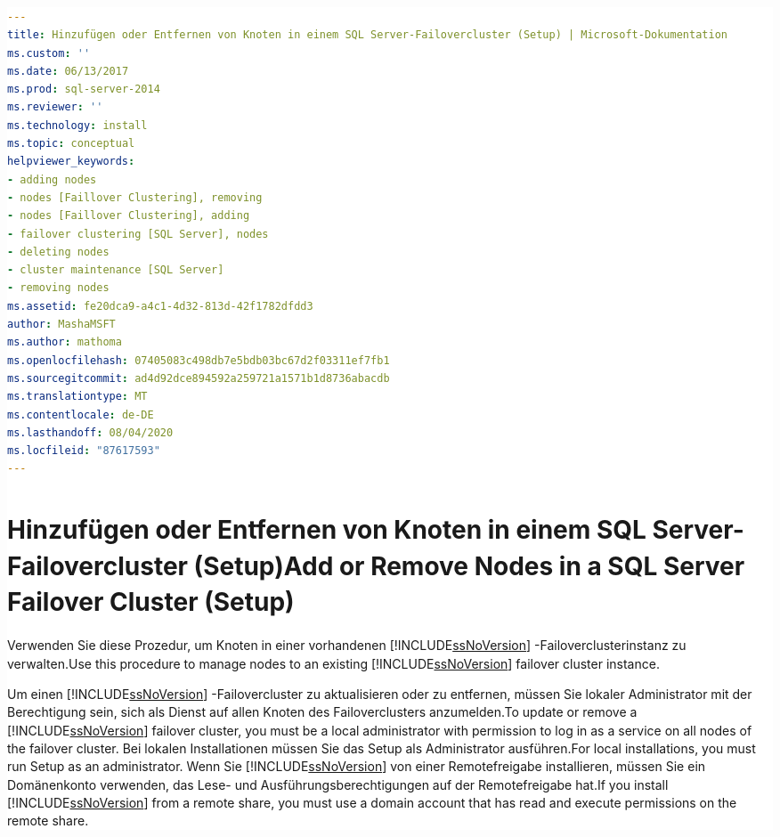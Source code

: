 ```yaml
---
title: Hinzufügen oder Entfernen von Knoten in einem SQL Server-Failovercluster (Setup) | Microsoft-Dokumentation
ms.custom: ''
ms.date: 06/13/2017
ms.prod: sql-server-2014
ms.reviewer: ''
ms.technology: install
ms.topic: conceptual
helpviewer_keywords:
- adding nodes
- nodes [Faillover Clustering], removing
- nodes [Faillover Clustering], adding
- failover clustering [SQL Server], nodes
- deleting nodes
- cluster maintenance [SQL Server]
- removing nodes
ms.assetid: fe20dca9-a4c1-4d32-813d-42f1782dfdd3
author: MashaMSFT
ms.author: mathoma
ms.openlocfilehash: 07405083c498db7e5bdb03bc67d2f03311ef7fb1
ms.sourcegitcommit: ad4d92dce894592a259721a1571b1d8736abacdb
ms.translationtype: MT
ms.contentlocale: de-DE
ms.lasthandoff: 08/04/2020
ms.locfileid: "87617593"
---
```

# <a name="add-or-remove-nodes-in-a-sql-server-failover-cluster-setup"></a><span data-ttu-id="f377b-102">Hinzufügen oder Entfernen von Knoten in einem SQL Server-Failovercluster (Setup)</span><span class="sxs-lookup"><span data-stu-id="f377b-102">Add or Remove Nodes in a SQL Server Failover Cluster (Setup)</span></span>
  <span data-ttu-id="f377b-103">Verwenden Sie diese Prozedur, um Knoten in einer vorhandenen [!INCLUDE[ssNoVersion](../../../includes/ssnoversion-md.md)] -Failoverclusterinstanz zu verwalten.</span><span class="sxs-lookup"><span data-stu-id="f377b-103">Use this procedure to manage nodes to an existing [!INCLUDE[ssNoVersion](../../../includes/ssnoversion-md.md)] failover cluster instance.</span></span>  
  
 <span data-ttu-id="f377b-104">Um einen [!INCLUDE[ssNoVersion](../../../includes/ssnoversion-md.md)] -Failovercluster zu aktualisieren oder zu entfernen, müssen Sie lokaler Administrator mit der Berechtigung sein, sich als Dienst auf allen Knoten des Failoverclusters anzumelden.</span><span class="sxs-lookup"><span data-stu-id="f377b-104">To update or remove a [!INCLUDE[ssNoVersion](../../../includes/ssnoversion-md.md)] failover cluster, you must be a local administrator with permission to log in as a service on all nodes of the failover cluster.</span></span> <span data-ttu-id="f377b-105">Bei lokalen Installationen müssen Sie das Setup als Administrator ausführen.</span><span class="sxs-lookup"><span data-stu-id="f377b-105">For local installations, you must run Setup as an administrator.</span></span> <span data-ttu-id="f377b-106">Wenn Sie [!INCLUDE[ssNoVersion](../../../includes/ssnoversion-md.md)] von einer Remotefreigabe installieren, müssen Sie ein Domänenkonto verwenden, das Lese- und Ausführungsberechtigungen auf der Remotefreigabe hat.</span><span class="sxs-lookup"><span data-stu-id="f377b-106">If you install [!INCLUDE[ssNoVersion](../../../includes/ssnoversion-md.md)] from a remote share, you must use a domain account that has read and execute permissions on the remote share.</span></span>  
  